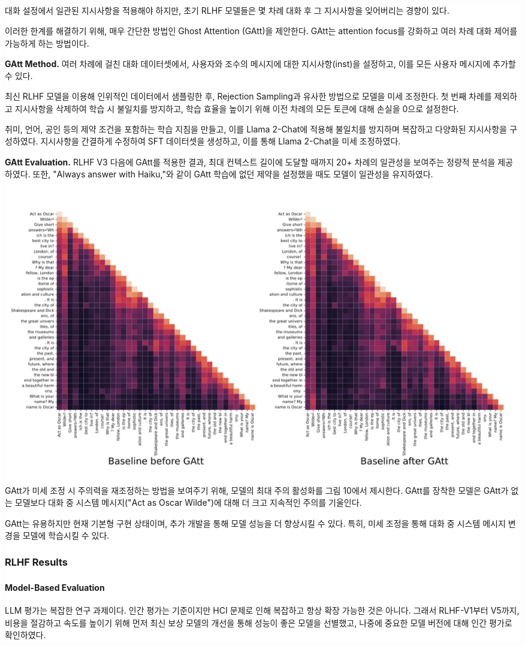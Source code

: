 대화 설정에서 일관된 지시사항을 적용해야 하지만, 초기 RLHF 모델들은 몇 차례 대화 후 그 지시사항을 잊어버리는 경향이 있다.

이러한 한계를 해결하기 위해, 매우 간단한 방법인 Ghost Attention (GAtt)을 제안한다. GAtt는 attention focus를 강화하고 여러 차례 대화 제어를 가능하게 하는 방법이다.

**GAtt Method.** 여러 차례에 걸친 대화 데이터셋에서, 사용자와 조수의 메시지에 대한 지시사항(inst)을 설정하고, 이를 모든 사용자 메시지에 추가할 수 있다.

최신 RLHF 모델을 이용해 인위적인 데이터에서 샘플링한 후, Rejection Sampling과 유사한 방법으로 모델을 미세 조정한다. 첫 번째 차례를 제외하고 지시사항을 삭제하여 학습 시 불일치를 방지하고, 학습 효율을 높이기 위해 이전 차례의 모든 토큰에 대해 손실을 0으로 설정한다.

취미, 언어, 공인 등의 제약 조건을 포함하는 학습 지침을 만들고, 이를 Llama 2-Chat에 적용해 불일치를 방지하며 복잡하고 다양화된 지시사항을 구성하였다. 지시사항을 간결하게 수정하여 SFT 데이터셋을 생성하고, 이를 통해 Llama 2-Chat을 미세 조정하였다.

**GAtt Evaluation.** RLHF V3 다음에 GAtt를 적용한 결과, 최대 컨텍스트 길이에 도달할 때까지 20+ 차례의 일관성을 보여주는 정량적 분석을 제공하였다. 또한, "Always answer with Haiku,"와 같이 GAtt 학습에 없던 제약을 설정했을 때도 모델이 일관성을 유지하였다.

![](images/figure10.png)

GAtt가 미세 조정 시 주의력을 재조정하는 방법을 보여주기 위해, 모델의 최대 주의 활성화를 그림 10에서 제시한다. GAtt를 장착한 모델은 GAtt가 없는 모델보다 대화 중 시스템 메시지("Act as Oscar Wilde")에 대해 더 크고 지속적인 주의를 기울인다.

GAtt는 유용하지만 현재 기본형 구현 상태이며, 추가 개발을 통해 모델 성능을 더 향상시킬 수 있다. 특히, 미세 조정을 통해 대화 중 시스템 메시지 변경을 모델에 학습시킬 수 있다.

### RLHF Results

#### Model-Based Evaluation

LLM 평가는 복잡한 연구 과제이다. 인간 평가는 기준이지만 HCI 문제로 인해 복잡하고 항상 확장 가능한 것은 아니다. 그래서 RLHF-V1부터 V5까지, 비용을 절감하고 속도를 높이기 위해 먼저 최신 보상 모델의 개선을 통해 성능이 좋은 모델을 선별했고, 나중에 중요한 모델 버전에 대해 인간 평가로 확인하였다.
